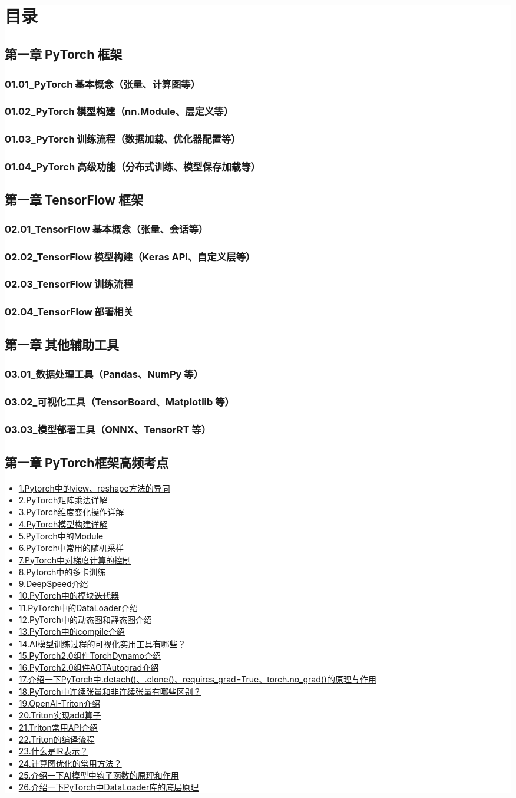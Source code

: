 # 目录


## 第一章 PyTorch 框架

### 01.01_PyTorch 基本概念（张量、计算图等）
### 01.02_PyTorch 模型构建（nn.Module、层定义等）
### 01.03_PyTorch 训练流程（数据加载、优化器配置等）
### 01.04_PyTorch 高级功能（分布式训练、模型保存加载等）


## 第一章 TensorFlow 框架
### 02.01_TensorFlow 基本概念（张量、会话等）
### 02.02_TensorFlow 模型构建（Keras API、自定义层等）
### 02.03_TensorFlow 训练流程
### 02.04_TensorFlow 部署相关


## 第一章 其他辅助工具

### 03.01_数据处理工具（Pandas、NumPy 等）
### 03.02_可视化工具（TensorBoard、Matplotlib 等）
### 03.03_模型部署工具（ONNX、TensorRT 等）





## 第一章 PyTorch框架高频考点
- [1.Pytorch中的view、reshape方法的异同](#user-content-1.Pytorch中的view、reshape方法的异同)
- [2.PyTorch矩阵乘法详解](#2.PyTorch矩阵乘法详解)
- [3.PyTorch维度变化操作详解](#3.PyTorch维度变化操作详解)
- [4.PyTorch模型构建详解](#4.PyTorch模型构建详解)
- [5.PyTorch中的Module](#5.PyTorch中的Module)
- [6.PyTorch中常用的随机采样](#6.PyTorch中常用的随机采样)
- [7.PyTorch中对梯度计算的控制](#7.PyTorch中对梯度计算的控制)
- [8.Pytorch中的多卡训练](#8.Pytorch中的多卡训练)
- [9.DeepSpeed介绍](#9.DeepSpeed介绍)
- [10.PyTorch中的模块迭代器](#10.PyTorch中的模块迭代器)
- [11.PyTorch中的DataLoader介绍](#11.PyTorch中的DataLoader介绍)
- [12.PyTorch中的动态图和静态图介绍](#12.PyTorch中的动态图和静态图介绍)
- [13.PyTorch中的compile介绍](#13.PyTorch中的compile介绍)
- [14.AI模型训练过程的可视化实用工具有哪些？](#14.AI模型训练过程的可视化实用工具有哪些？)
- [15.PyTorch2.0组件TorchDynamo介绍](#15.PyTorch2.0组件TorchDynamo介绍)
- [16.PyTorch2.0组件AOTAutograd介绍](#16.PyTorch2.0组件AOTAutograd介绍)
- [17.介绍一下PyTorch中.detach()、.clone()、requires_grad=True、torch.no_grad()的原理与作用](#17.介绍一下PyTorch中.detach()、.clone()、requires_grad=True、torch.no_grad()的原理与作用)
- [18.PyTorch中连续张量和非连续张量有哪些区别？](#18.PyTorch中连续张量和非连续张量有哪些区别？)
- [19.OpenAI-Triton介绍](#19.OpenAI-Triton介绍)
- [20.Triton实现add算子](#20.Triton实现add算子)
- [21.Triton常用API介绍](#21.Triton常用API介绍)
- [22.Triton的编译流程](#Triton的编译流程)
- [23.什么是IR表示？](#23.什么是IR表示？)
- [24.计算图优化的常用方法？](#24.计算图优化的常用方法？)
- [25.介绍一下AI模型中钩子函数的原理和作用](#25.介绍一下AI模型中钩子函数的原理和作用)
- [26.介绍一下PyTorch中DataLoader库的底层原理](#26.介绍一下PyTorch中DataLoader库的底层原理)